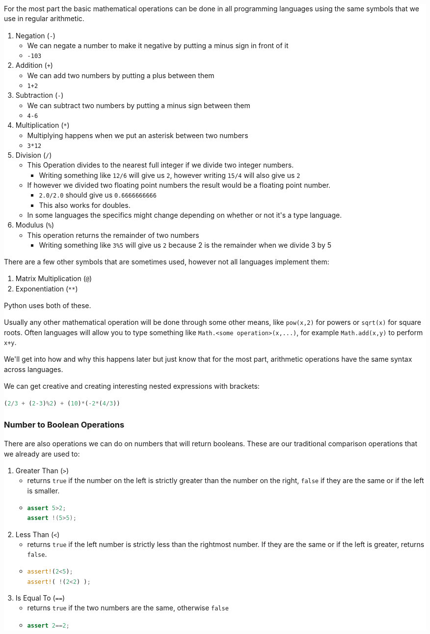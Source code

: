 For the most part the basic mathematical operations can be done in all programming languages using the same symbols that we use in regular arithmetic.

1. Negation (`-`)
   * We can negate a number to make it negative by putting a minus sign in front of it
   * `-103`
2. Addition (`+`)
   * We can add two numbers by putting a plus between them
   * `1+2`
3. Subtraction (`-`)
   * We can subtract two numbers by putting a minus sign between them
   * `4-6`
4. Multiplication (`*`)
   * Multiplying happens when we put an asterisk between two numbers
   * `3*12`
5. Division (`/`)
   * This Operation divides to the nearest full integer if we divide two integer numbers.
     * Writing something like `12/6` will give us `2`, however writing `15/4` will also give us `2`
   * If however we divided two floating point numbers the result would be a floating point number.
     * `2.0/2.0` should give us `0.6666666666`
     * This also works for doubles.
   * In some languages the specifics might change depending on whether or not it's a type language.
6. Modulus (`%`)
   * This operation returns the remainder of two numbers
     * Writing something like `3%5` will give us `2` because 2 is the remainder when we divide 3 by 5

There are a few other symbols that are sometimes used, however not all languages implement them:

1. Matrix Multiplication (`@`)
2. Exponentiation (`**`)

Python uses both of these.

Usually any other mathematical operation will be done through some other means, like `pow(x,2)` for powers or `sqrt(x)` for square roots. Often languages will allow you to type something like `Math.<some operation>(x,...)`, for example `Math.add(x,y)` to perform `x+y`.

We'll get into how and why this happens later but just know that for the most part, arithmetic operations have the same syntax across languages.

We can get creative and creating interesting nested expressions with brackets:
```rust
(2/3 + (2-3)%2) + (10)*(-2*(4/3))
```

### Number to Boolean Operations

There are also operations we can do on numbers that will return booleans. These are our traditional comparison operations that we already are used to:

1. Greater Than (`>`)
   * returns `true` if the number on the left is strictly greater than the number on the right, `false` if they are the same or if the left is smaller.
   * ```java
     assert 5>2;
     assert !(5>5);
     ```
2. Less Than (`<`)
   * returns `true` if the left number is strictly less than the  rightmost number. If they are the same or if the left is greater, returns `false`.
   * ```rust
     assert!(2<5);
     assert!( !(2<2) );
     ```
3. Is Equal To (`==`)
   * returns `true` if the two numbers are the same, otherwise `false`
   * ```java
     assert 2==2;